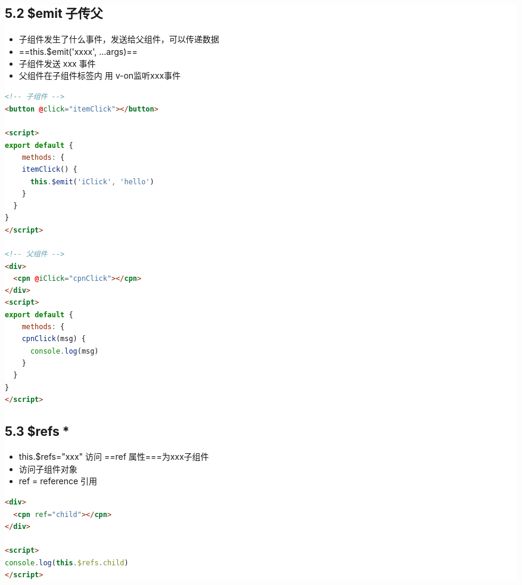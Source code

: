 

## 5.2	$emit 子传父

- 子组件发生了什么事件，发送给父组件，可以传递数据
- ==this.$emit('xxxx', ...args)==
- 子组件发送 xxx 事件
- 父组件在子组件标签内 用 v-on监听xxx事件

```html
<!-- 子组件 -->
<button @click="itemClick"></button>

<script>
export default {
	methods: {
    itemClick() {
      this.$emit('iClick', 'hello')
    }
  }
}
</script>

<!-- 父组件 -->
<div>
  <cpn @iClick="cpnClick"></cpn>
</div>
<script>
export default {
	methods: {
    cpnClick(msg) {
      console.log(msg)
    }
  }
}
</script>
```



## 5.3	$refs	*

- this.$refs="xxx" 访问 ==ref 属性===为xxx子组件
- 访问子组件对象
- ref = reference 引用

```html
<div>
  <cpn ref="child"></cpn>
</div>

<script>
console.log(this.$refs.child)
</script>
```
